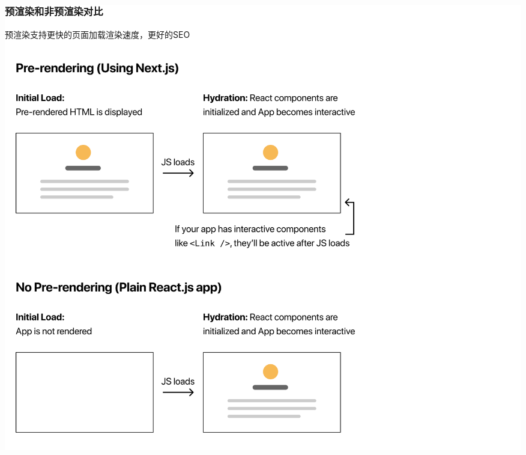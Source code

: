 ### 预渲染和非预渲染对比

预渲染支持更快的页面加载渲染速度，更好的SEO

<img src='../asserts/1.png' width='70%'>

<img src='../asserts/2.png' width='70%'>
